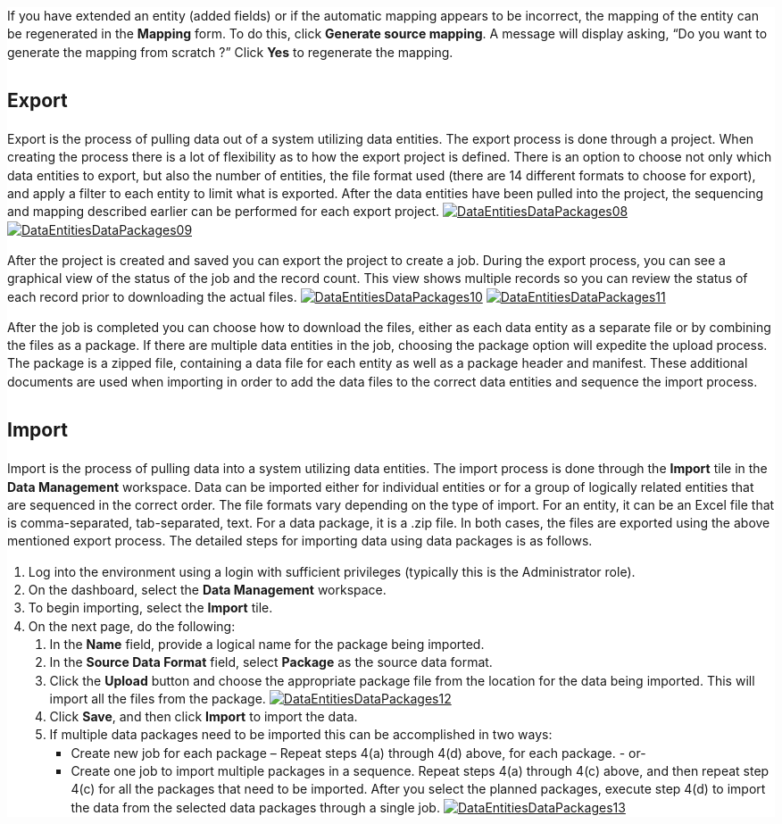 If you have extended an entity (added fields) or if the automatic mapping appears to be incorrect, the mapping of the entity can be regenerated in the **Mapping** form. To do this, click **Generate source mapping**. A message will display asking, “Do you want to generate the mapping from scratch ?” Click **Yes** to regenerate the mapping.

## Export
Export is the process of pulling data out of a system utilizing data entities. The export process is done through a project. When creating the process there is a lot of flexibility as to how the export project is defined. There is an option to choose not only which data entities to export, but also the number of entities, the file format used (there are 14 different formats to choose for export), and apply a filter to each entity to limit what is exported. After the data entities have been pulled into the project, the sequencing and mapping described earlier can be performed for each export project.
[![DataEntitiesDataPackages08](./media/dataentitiesdatapackages08-1024x400.png)](./media/dataentitiesdatapackages08.png)
[![DataEntitiesDataPackages09](./media/dataentitiesdatapackages09.png)](./media/dataentitiesdatapackages09.png) 

After the project is created and saved you can export the project to create a job. During the export process, you can see a graphical view of the status of the job and the record count. This view shows multiple records so you can review the status of each record prior to downloading the actual files. 
[![DataEntitiesDataPackages10](./media/dataentitiesdatapackages10-1024x280.png)](./media/dataentitiesdatapackages10.png) 
[![DataEntitiesDataPackages11](./media/dataentitiesdatapackages11.png)](./media/dataentitiesdatapackages11.png) 

After the job is completed you can choose how to download the files, either as each data entity as a separate file or by combining the files as a package. If there are multiple data entities in the job, choosing the package option will expedite the upload process. The package is a zipped file, containing a data file for each entity as well as a package header and manifest. These additional documents are used when importing in order to add the data files to the correct data entities and sequence the import process.

## Import
Import is the process of pulling data into a system utilizing data entities. The import process is done through the **Import** tile in the **Data Management** workspace. Data can be imported either for individual entities or for a group of logically related entities that are sequenced in the correct order. The file formats vary depending on the type of import. For an entity, it can be an Excel file that is comma-separated, tab-separated, text. For a data package, it is a .zip file. In both cases, the files are exported using the above mentioned export process. The detailed steps for importing data using data packages is as follows.

1.  Log into the environment using a login with sufficient privileges (typically this is the Administrator role).
2.  On the dashboard, select the **Data Management** workspace.
3.  To begin importing, select the **Import** tile.
4.  On the next page, do the following:
    1.  In the **Name** field, provide a logical name for the package being imported.
    2.  In the **Source Data Format** field, select **Package** as the source data format.
    3.  Click the **Upload** button and choose the appropriate package file from the location for the data being imported. This will import all the files from the package. 
    [![DataEntitiesDataPackages12](./media/dataentitiesdatapackages12-1024x555.png)](./media/dataentitiesdatapackages12.png)
    4.  Click **Save**, and then click **Import** to import the data.
    5.  If multiple data packages need to be imported this can be accomplished in two ways:
        -   Create new job for each package – Repeat steps 4(a) through 4(d) above, for each package. - or-
        -   Create one job to import multiple packages in a sequence. Repeat steps 4(a) through 4(c) above, and then repeat step 4(c) for all the packages that need to be imported. After you select the planned packages, execute step 4(d) to import the data from the selected data packages through a single job. 
        [![DataEntitiesDataPackages13](./media/dataentitiesdatapackages13-1024x555.png)](./media/dataentitiesdatapackages13.png)
